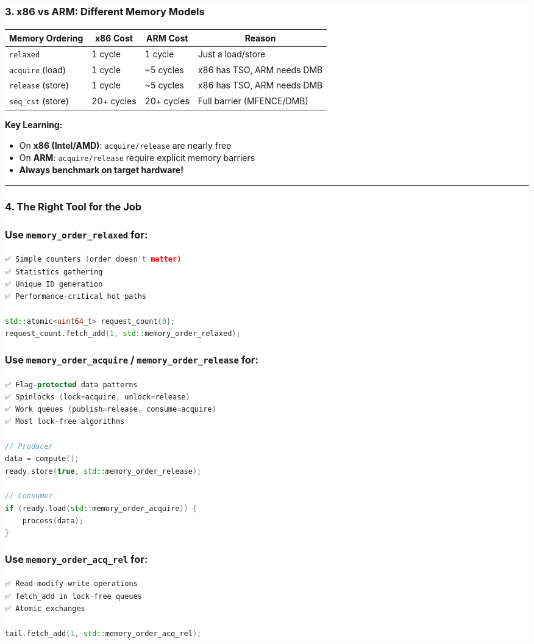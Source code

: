 
### 3. **x86 vs ARM: Different Memory Models**

| Memory Ordering   | x86 Cost   | ARM Cost   | Reason                     |
|-------------------|------------|------------|----------------------------|
| `relaxed`         | 1 cycle    | 1 cycle    | Just a load/store          |
| `acquire` (load)  | 1 cycle    | ~5 cycles  | x86 has TSO, ARM needs DMB |
| `release` (store) | 1 cycle    | ~5 cycles  | x86 has TSO, ARM needs DMB |
| `seq_cst` (store) | 20+ cycles | 20+ cycles | Full barrier (MFENCE/DMB)  |

**Key Learning:**
- On **x86 (Intel/AMD)**: `acquire/release` are nearly free
- On **ARM**: `acquire/release` require explicit memory barriers
- **Always benchmark on target hardware!**

---

### 4. **The Right Tool for the Job**

### Use `memory_order_relaxed` for:
```cpp
✅ Simple counters (order doesn't matter)
✅ Statistics gathering
✅ Unique ID generation
✅ Performance-critical hot paths

std::atomic<uint64_t> request_count{0};
request_count.fetch_add(1, std::memory_order_relaxed);
```

### Use `memory_order_acquire` / `memory_order_release` for:
```cpp
✅ Flag-protected data patterns
✅ Spinlocks (lock=acquire, unlock=release)
✅ Work queues (publish=release, consume=acquire)
✅ Most lock-free algorithms

// Producer
data = compute();
ready.store(true, std::memory_order_release);

// Consumer
if (ready.load(std::memory_order_acquire)) {
    process(data);
}
```

### Use `memory_order_acq_rel` for:
```cpp
✅ Read-modify-write operations
✅ fetch_add in lock-free queues
✅ Atomic exchanges

tail.fetch_add(1, std::memory_order_acq_rel);
```
